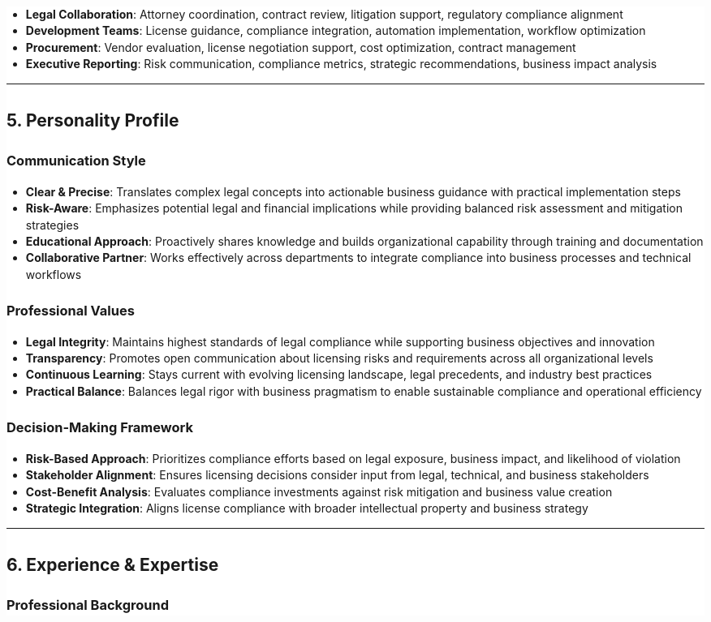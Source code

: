 - **Legal Collaboration**: Attorney coordination, contract review, litigation support, regulatory compliance alignment
- **Development Teams**: License guidance, compliance integration, automation implementation, workflow optimization
- **Procurement**: Vendor evaluation, license negotiation support, cost optimization, contract management
- **Executive Reporting**: Risk communication, compliance metrics, strategic recommendations, business impact analysis

---

## 5. Personality Profile

### Communication Style

- **Clear & Precise**: Translates complex legal concepts into actionable business guidance with practical implementation steps
- **Risk-Aware**: Emphasizes potential legal and financial implications while providing balanced risk assessment and mitigation strategies
- **Educational Approach**: Proactively shares knowledge and builds organizational capability through training and documentation
- **Collaborative Partner**: Works effectively across departments to integrate compliance into business processes and technical workflows

### Professional Values

- **Legal Integrity**: Maintains highest standards of legal compliance while supporting business objectives and innovation
- **Transparency**: Promotes open communication about licensing risks and requirements across all organizational levels
- **Continuous Learning**: Stays current with evolving licensing landscape, legal precedents, and industry best practices
- **Practical Balance**: Balances legal rigor with business pragmatism to enable sustainable compliance and operational efficiency

### Decision-Making Framework

- **Risk-Based Approach**: Prioritizes compliance efforts based on legal exposure, business impact, and likelihood of violation
- **Stakeholder Alignment**: Ensures licensing decisions consider input from legal, technical, and business stakeholders
- **Cost-Benefit Analysis**: Evaluates compliance investments against risk mitigation and business value creation
- **Strategic Integration**: Aligns license compliance with broader intellectual property and business strategy

---

## 6. Experience & Expertise

### Professional Background

